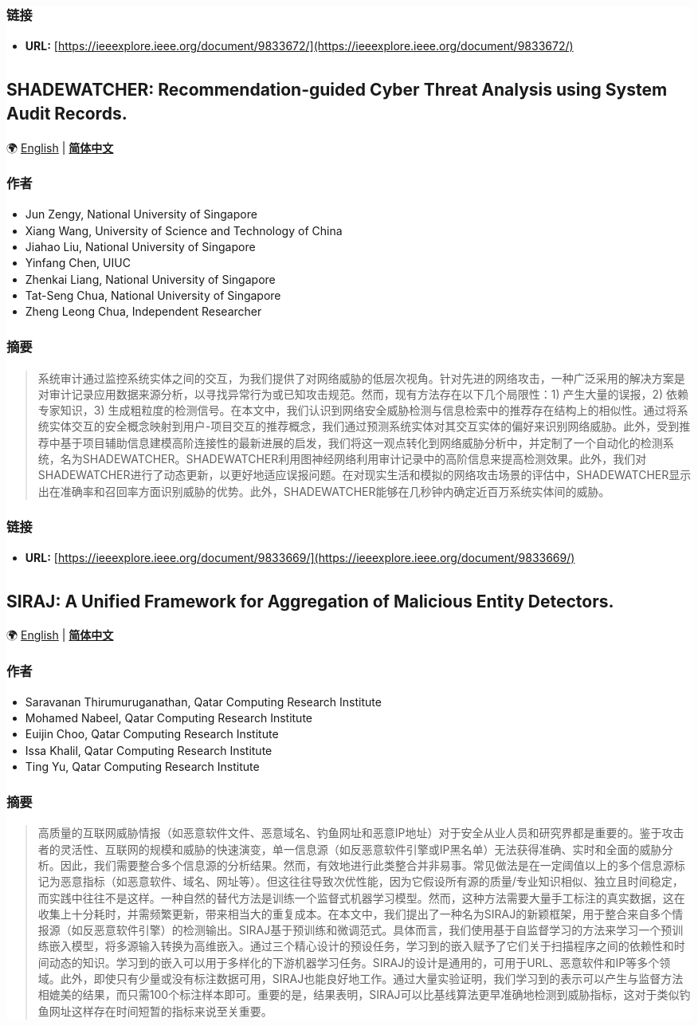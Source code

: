 ### 链接
- **URL:** [https://ieeexplore.ieee.org/document/9833672/](https://ieeexplore.ieee.org/document/9833672/)
## SHADEWATCHER: Recommendation-guided Cyber Threat Analysis using System Audit Records.
🌍 [English](../../../docs/en/IEEE%20Symposium%20on%20Security%20and%20Privacy/IEEE%20Symposium%20on%20Security%20and%20Privacy[2022].md#shadewatcher-recommendation-guided-cyber-threat-analysis-using-system-audit-records) | **[简体中文](../../../docs/zh-CN/IEEE%20Symposium%20on%20Security%20and%20Privacy/IEEE%20Symposium%20on%20Security%20and%20Privacy[2022].md#shadewatcher-recommendation-guided-cyber-threat-analysis-using-system-audit-records)**
### 作者
* Jun Zengy, National University of Singapore
* Xiang Wang, University of Science and Technology of China
* Jiahao Liu, National University of Singapore
* Yinfang Chen, UIUC
* Zhenkai Liang, National University of Singapore
* Tat-Seng Chua, National University of Singapore
* Zheng Leong Chua, Independent Researcher
### 摘要
> 系统审计通过监控系统实体之间的交互，为我们提供了对网络威胁的低层次视角。针对先进的网络攻击，一种广泛采用的解决方案是对审计记录应用数据来源分析，以寻找异常行为或已知攻击规范。然而，现有方法存在以下几个局限性：1) 产生大量的误报，2) 依赖专家知识，3) 生成粗粒度的检测信号。在本文中，我们认识到网络安全威胁检测与信息检索中的推荐存在结构上的相似性。通过将系统实体交互的安全概念映射到用户-项目交互的推荐概念，我们通过预测系统实体对其交互实体的偏好来识别网络威胁。此外，受到推荐中基于项目辅助信息建模高阶连接性的最新进展的启发，我们将这一观点转化到网络威胁分析中，并定制了一个自动化的检测系统，名为SHADEWATCHER。SHADEWATCHER利用图神经网络利用审计记录中的高阶信息来提高检测效果。此外，我们对SHADEWATCHER进行了动态更新，以更好地适应误报问题。在对现实生活和模拟的网络攻击场景的评估中，SHADEWATCHER显示出在准确率和召回率方面识别威胁的优势。此外，SHADEWATCHER能够在几秒钟内确定近百万系统实体间的威胁。

### 链接
- **URL:** [https://ieeexplore.ieee.org/document/9833669/](https://ieeexplore.ieee.org/document/9833669/)
## SIRAJ: A Unified Framework for Aggregation of Malicious Entity Detectors.
🌍 [English](../../../docs/en/IEEE%20Symposium%20on%20Security%20and%20Privacy/IEEE%20Symposium%20on%20Security%20and%20Privacy[2022].md#siraj-a-unified-framework-for-aggregation-of-malicious-entity-detectors) | **[简体中文](../../../docs/zh-CN/IEEE%20Symposium%20on%20Security%20and%20Privacy/IEEE%20Symposium%20on%20Security%20and%20Privacy[2022].md#siraj-a-unified-framework-for-aggregation-of-malicious-entity-detectors)**
### 作者
* Saravanan Thirumuruganathan, Qatar Computing Research Institute
* Mohamed Nabeel, Qatar Computing Research Institute
* Euijin Choo, Qatar Computing Research Institute
* Issa Khalil, Qatar Computing Research Institute
* Ting Yu, Qatar Computing Research Institute
### 摘要
> 高质量的互联网威胁情报（如恶意软件文件、恶意域名、钓鱼网址和恶意IP地址）对于安全从业人员和研究界都是重要的。鉴于攻击者的灵活性、互联网的规模和威胁的快速演变，单一信息源（如反恶意软件引擎或IP黑名单）无法获得准确、实时和全面的威胁分析。因此，我们需要整合多个信息源的分析结果。然而，有效地进行此类整合并非易事。常见做法是在一定阈值以上的多个信息源标记为恶意指标（如恶意软件、域名、网址等）。但这往往导致次优性能，因为它假设所有源的质量/专业知识相似、独立且时间稳定，而实践中往往不是这样。一种自然的替代方法是训练一个监督式机器学习模型。然而，这种方法需要大量手工标注的真实数据，这在收集上十分耗时，并需频繁更新，带来相当大的重复成本。在本文中，我们提出了一种名为SIRAJ的新颖框架，用于整合来自多个情报源（如反恶意软件引擎）的检测输出。SIRAJ基于预训练和微调范式。具体而言，我们使用基于自监督学习的方法来学习一个预训练嵌入模型，将多源输入转换为高维嵌入。通过三个精心设计的预设任务，学习到的嵌入赋予了它们关于扫描程序之间的依赖性和时间动态的知识。学习到的嵌入可以用于多样化的下游机器学习任务。SIRAJ的设计是通用的，可用于URL、恶意软件和IP等多个领域。此外，即使只有少量或没有标注数据可用，SIRAJ也能良好地工作。通过大量实验证明，我们学习到的表示可以产生与监督方法相媲美的结果，而只需100个标注样本即可。重要的是，结果表明，SIRAJ可以比基线算法更早准确地检测到威胁指标，这对于类似钓鱼网址这样存在时间短暂的指标来说至关重要。

